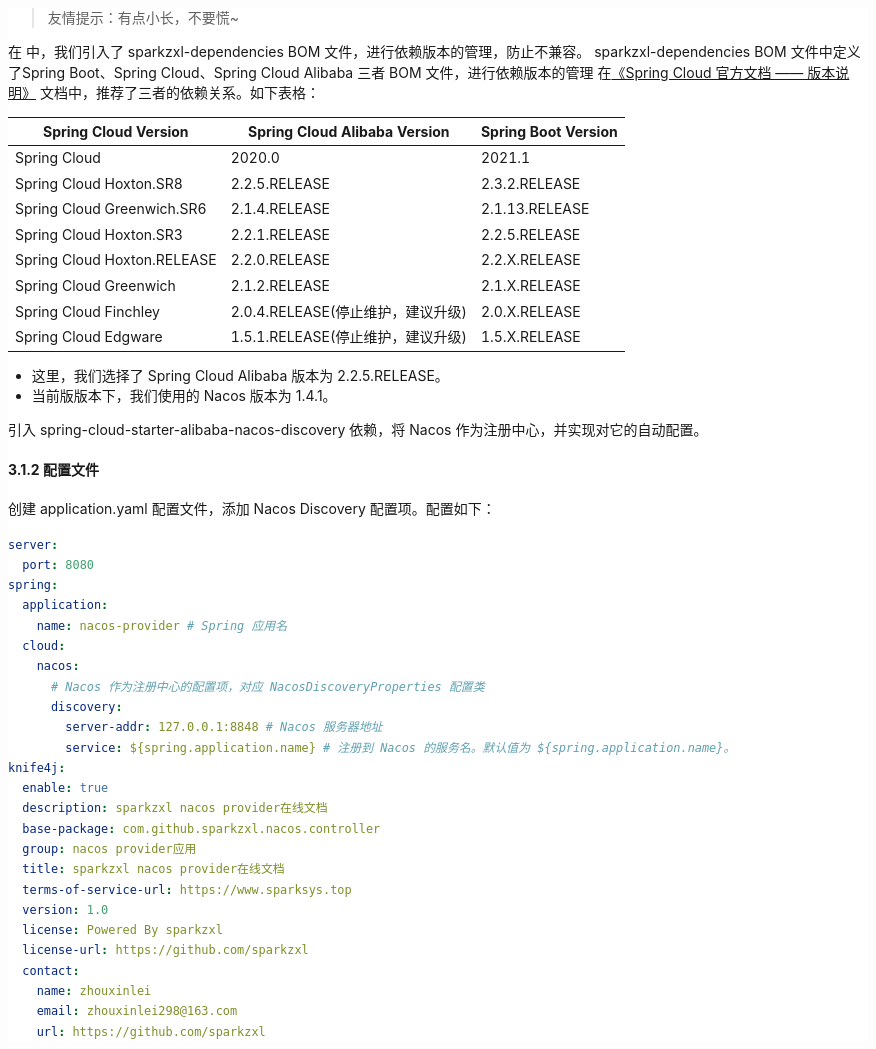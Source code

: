 > 友情提示：有点小长，不要慌~

在 <dependencyManagement/> 中，我们引入了 sparkzxl-dependencies BOM 文件，进行依赖版本的管理，防止不兼容。 sparkzxl-dependencies BOM 文件中定义了Spring
Boot、Spring Cloud、Spring Cloud Alibaba 三者 BOM 文件，进行依赖版本的管理
在[《Spring Cloud 官方文档 —— 版本说明》](https://github.com/alibaba/spring-cloud-alibaba/wiki/版本说明)
文档中，推荐了三者的依赖关系。如下表格：

|Spring Cloud Version|Spring Cloud Alibaba Version|Spring Boot Version
|-------|-------|-------|
|Spring Cloud|2020.0|2021.1|
|Spring Cloud Hoxton.SR8|2.2.5.RELEASE|2.3.2.RELEASE|
|Spring Cloud Greenwich.SR6|2.1.4.RELEASE|2.1.13.RELEASE|
|Spring Cloud Hoxton.SR3|2.2.1.RELEASE|2.2.5.RELEASE|
|Spring Cloud Hoxton.RELEASE|2.2.0.RELEASE|2.2.X.RELEASE|
|Spring Cloud Greenwich|2.1.2.RELEASE|2.1.X.RELEASE|
|Spring Cloud Finchley|2.0.4.RELEASE(停止维护，建议升级)|2.0.X.RELEASE|
|Spring Cloud Edgware|1.5.1.RELEASE(停止维护，建议升级)|1.5.X.RELEASE|

- 这里，我们选择了 Spring Cloud Alibaba 版本为 2.2.5.RELEASE。
- 当前版版本下，我们使用的 Nacos 版本为 1.4.1。

引入 spring-cloud-starter-alibaba-nacos-discovery 依赖，将 Nacos 作为注册中心，并实现对它的自动配置。

#### 3.1.2 配置文件

创建 application.yaml 配置文件，添加 Nacos Discovery 配置项。配置如下：

```yaml
server:
  port: 8080
spring:
  application:
    name: nacos-provider # Spring 应用名
  cloud:
    nacos:
      # Nacos 作为注册中心的配置项，对应 NacosDiscoveryProperties 配置类
      discovery:
        server-addr: 127.0.0.1:8848 # Nacos 服务器地址
        service: ${spring.application.name} # 注册到 Nacos 的服务名。默认值为 ${spring.application.name}。
knife4j:
  enable: true
  description: sparkzxl nacos provider在线文档
  base-package: com.github.sparkzxl.nacos.controller
  group: nacos provider应用
  title: sparkzxl nacos provider在线文档
  terms-of-service-url: https://www.sparksys.top
  version: 1.0
  license: Powered By sparkzxl
  license-url: https://github.com/sparkzxl
  contact:
    name: zhouxinlei
    email: zhouxinlei298@163.com
    url: https://github.com/sparkzxl

```
